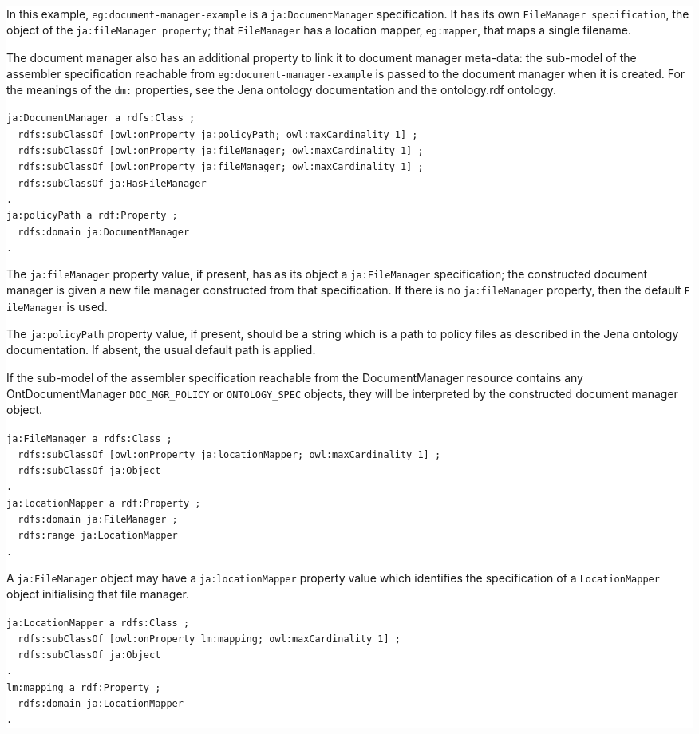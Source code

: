In this example, `eg:document-manager-example` is a
`ja:DocumentManager` specification. It has its own
`FileManager specification`, the object of the
`ja:fileManager property`; that `FileManager` has a location
mapper, `eg:mapper`, that maps a single filename.

The document manager also has an additional property to link it to
document manager meta-data: the sub-model of the assembler
specification reachable from `eg:document-manager-example` is
passed to the document manager when it is created. For the meanings
of the `dm:` properties, see the Jena ontology documentation and
the ontology.rdf ontology.

    ja:DocumentManager a rdfs:Class ;
      rdfs:subClassOf [owl:onProperty ja:policyPath; owl:maxCardinality 1] ;
      rdfs:subClassOf [owl:onProperty ja:fileManager; owl:maxCardinality 1] ;
      rdfs:subClassOf [owl:onProperty ja:fileManager; owl:maxCardinality 1] ;
      rdfs:subClassOf ja:HasFileManager
    .
    ja:policyPath a rdf:Property ;
      rdfs:domain ja:DocumentManager
    .

The `ja:fileManager` property value, if present, has as its object
a `ja:FileManager` specification; the constructed document manager
is given a new file manager constructed from that specification. If
there is no `ja:fileManager` property, then the default
`FileManager` is used.

The `ja:policyPath` property value, if present, should be a string
which is a path to policy files as described in the Jena ontology
documentation. If absent, the usual default path is applied.

If the sub-model of the assembler specification reachable from the
DocumentManager resource contains any OntDocumentManager
`DOC_MGR_POLICY` or `ONTOLOGY_SPEC` objects, they will be
interpreted by the constructed document manager object.

    ja:FileManager a rdfs:Class ;
      rdfs:subClassOf [owl:onProperty ja:locationMapper; owl:maxCardinality 1] ;
      rdfs:subClassOf ja:Object
    .
    ja:locationMapper a rdf:Property ;
      rdfs:domain ja:FileManager ;
      rdfs:range ja:LocationMapper
    .

A `ja:FileManager` object may have a `ja:locationMapper` property
value which identifies the specification of a `LocationMapper`
object initialising that file manager.

    ja:LocationMapper a rdfs:Class ;
      rdfs:subClassOf [owl:onProperty lm:mapping; owl:maxCardinality 1] ;
      rdfs:subClassOf ja:Object
    .
    lm:mapping a rdf:Property ;
      rdfs:domain ja:LocationMapper
    .

